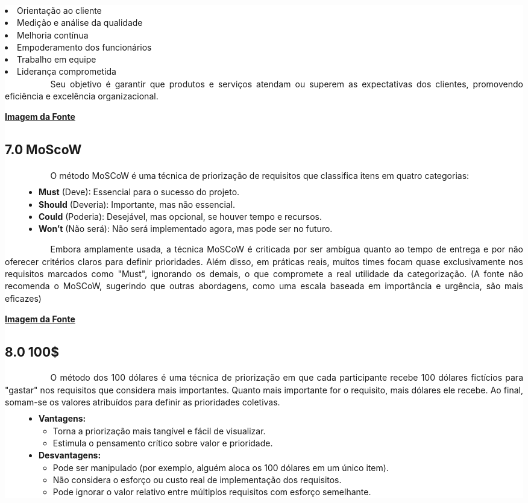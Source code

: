<li>Orientação ao cliente

<li>Medição e análise da qualidade

<li>Melhoria contínua

<li>Empoderamento dos funcionários

<li>Trabalho em equipe

<li>Liderança comprometida
</ol>

<div style="text-align: justify; text-indent: 2cm;">
Seu objetivo é garantir que produtos e serviços atendam ou superem as expectativas dos clientes, promovendo eficiência e excelência organizacional.
</div>

[**Imagem da Fonte**](../assets/images/priorizacao_analisadas/tqm.png)

## 7.0 MoScoW

<div style="text-align: justify; text-indent: 2cm;">
O método MoSCoW é uma técnica de priorização de requisitos que classifica itens em quatro categorias:
</div>

<ul style="text-align: justify; padding-left: 4em; margin-top: 0.5em;">
<li><b>Must</b> (Deve): Essencial para o sucesso do projeto.
<li><b>Should</b> (Deveria): Importante, mas não essencial.
<li><b>Could</b> (Poderia): Desejável, mas opcional, se houver tempo e recursos.
<li><b>Won’t</b> (Não será): Não será implementado agora, mas pode ser no futuro.
</ul>

<div style="text-align: justify; text-indent: 2cm;">
Embora amplamente usada, a técnica MoSCoW é criticada por ser ambígua quanto ao tempo de entrega e por não oferecer critérios claros para definir prioridades. Além disso, em práticas reais, muitos times focam quase exclusivamente nos requisitos marcados como "Must", ignorando os demais, o que compromete a real utilidade da categorização.
(A fonte não recomenda o MoSCoW, sugerindo que outras abordagens, como uma escala baseada em importância e urgência, são mais eficazes)
</div>

[**Imagem da Fonte**](../assets/images/priorizacao_analisadas/moscow.png)


## 8.0 100$

<div style="text-align: justify; text-indent: 2cm;">
O método dos 100 dólares é uma técnica de priorização em que cada participante recebe 100 dólares fictícios para "gastar" nos requisitos que considera mais importantes. Quanto mais importante for o requisito, mais dólares ele recebe. Ao final, somam-se os valores atribuídos para definir as prioridades coletivas.
</div>

<ul style="text-align: justify; padding-left: 4em; margin-top: 0.5em;">
    <li><b>Vantagens:</b> 
    <ul>
        <li>Torna a priorização mais tangível e fácil de visualizar.
        <li>Estimula o pensamento crítico sobre valor e prioridade.
    </ul>
    <li><b>Desvantagens:</b>
    <ul>
        <li>Pode ser manipulado (por exemplo, alguém aloca os 100 dólares em um único item).
        <li>Não considera o esforço ou custo real de implementação dos requisitos.
        <li>Pode ignorar o valor relativo entre múltiplos requisitos com esforço semelhante.
    </ul>
